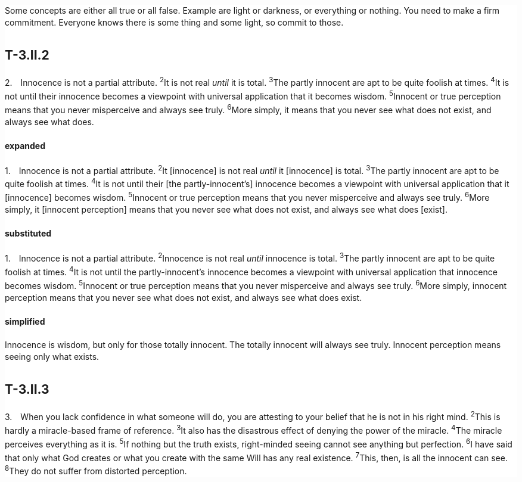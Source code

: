 Some concepts are either all true or all false. Example are light or darkness, or everything or nothing. You need to make a firm commitment. Everyone knows there is some thing and some light, so commit to those.

## T-3.II.2

<p class=fip id=p2>
2.&emsp;Innocence is not a partial attribute. 
<sup>2</sup>It is not real <em>until</em> it is total. 
<sup>3</sup>The partly innocent are apt to be quite foolish at times. 
<sup>4</sup>It is not until their innocence becomes a viewpoint with universal application that it becomes wisdom. 
<sup>5</sup>Innocent or true perception means that you never misperceive and always see truly. 
<sup>6</sup>More simply, it means that you never see what does not exist, and always see what does.
</p>

#### expanded

1.&emsp;Innocence is not a partial attribute. 
<sup>2</sup>It [innocence] is not real <em>until</em> it [innocence] is total. 
<sup>3</sup>The partly innocent are apt to be quite foolish at times. 
<sup>4</sup>It is not until their [the partly-innocent’s] innocence becomes a viewpoint with universal application that it [innocence] becomes wisdom. 
<sup>5</sup>Innocent or true perception means that you never misperceive and always see truly. 
<sup>6</sup>More simply, it [innocent perception] means that you never see what does not exist, and always see what does [exist].

#### substituted

1.&emsp;Innocence is not a partial attribute. 
<sup>2</sup>Innocence is not real <em>until</em> innocence is total. 
<sup>3</sup>The partly innocent are apt to be quite foolish at times. 
<sup>4</sup>It is not until the partly-innocent’s innocence becomes a viewpoint with universal application that innocence becomes wisdom. 
<sup>5</sup>Innocent or true perception means that you never misperceive and always see truly. 
<sup>6</sup>More simply, innocent perception means that you never see what does not exist, and always see what does exist.

#### simplified

Innocence is wisdom, but only for those totally innocent. The totally innocent will always see truly. Innocent perception means seeing only what exists.

## T-3.II.3

<p class=fip id=p3>
3.&emsp;When you lack confidence in what someone will do, you are attesting to your belief that he is not in his right mind. 
<sup>2</sup>This is hardly a miracle-based frame of reference. 
<sup>3</sup>It also has the disastrous effect of denying the power of the miracle. 
<sup>4</sup>The miracle perceives everything as it is. 
<sup>5</sup>If nothing but the truth exists, right-minded seeing cannot see anything but perfection. 
<sup>6</sup>I have said that only what God creates or what you create with the same Will has any real existence. 
<sup>7</sup>This, then, is all the innocent can see. 
<sup>8</sup>They do not suffer from distorted perception.
</p>
